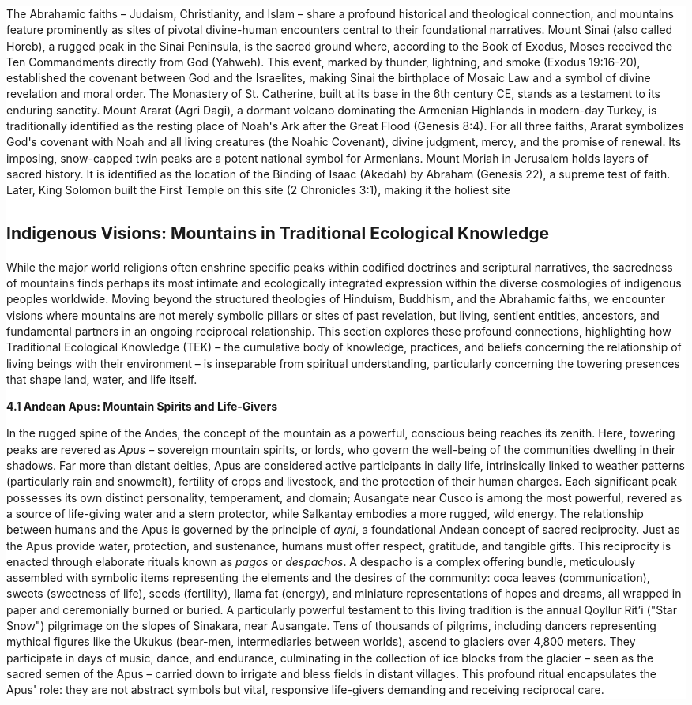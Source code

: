 The Abrahamic faiths – Judaism, Christianity, and Islam – share a profound historical and theological connection, and mountains feature prominently as sites of pivotal divine-human encounters central to their foundational narratives. Mount Sinai (also called Horeb), a rugged peak in the Sinai Peninsula, is the sacred ground where, according to the Book of Exodus, Moses received the Ten Commandments directly from God (Yahweh). This event, marked by thunder, lightning, and smoke (Exodus 19:16-20), established the covenant between God and the Israelites, making Sinai the birthplace of Mosaic Law and a symbol of divine revelation and moral order. The Monastery of St. Catherine, built at its base in the 6th century CE, stands as a testament to its enduring sanctity. Mount Ararat (Agri Dagi), a dormant volcano dominating the Armenian Highlands in modern-day Turkey, is traditionally identified as the resting place of Noah's Ark after the Great Flood (Genesis 8:4). For all three faiths, Ararat symbolizes God's covenant with Noah and all living creatures (the Noahic Covenant), divine judgment, mercy, and the promise of renewal. Its imposing, snow-capped twin peaks are a potent national symbol for Armenians. Mount Moriah in Jerusalem holds layers of sacred history. It is identified as the location of the Binding of Isaac (Akedah) by Abraham (Genesis 22), a supreme test of faith. Later, King Solomon built the First Temple on this site (2 Chronicles 3:1), making it the holiest site

## Indigenous Visions: Mountains in Traditional Ecological Knowledge

While the major world religions often enshrine specific peaks within codified doctrines and scriptural narratives, the sacredness of mountains finds perhaps its most intimate and ecologically integrated expression within the diverse cosmologies of indigenous peoples worldwide. Moving beyond the structured theologies of Hinduism, Buddhism, and the Abrahamic faiths, we encounter visions where mountains are not merely symbolic pillars or sites of past revelation, but living, sentient entities, ancestors, and fundamental partners in an ongoing reciprocal relationship. This section explores these profound connections, highlighting how Traditional Ecological Knowledge (TEK) – the cumulative body of knowledge, practices, and beliefs concerning the relationship of living beings with their environment – is inseparable from spiritual understanding, particularly concerning the towering presences that shape land, water, and life itself.

**4.1 Andean Apus: Mountain Spirits and Life-Givers**

In the rugged spine of the Andes, the concept of the mountain as a powerful, conscious being reaches its zenith. Here, towering peaks are revered as *Apus* – sovereign mountain spirits, or lords, who govern the well-being of the communities dwelling in their shadows. Far more than distant deities, Apus are considered active participants in daily life, intrinsically linked to weather patterns (particularly rain and snowmelt), fertility of crops and livestock, and the protection of their human charges. Each significant peak possesses its own distinct personality, temperament, and domain; Ausangate near Cusco is among the most powerful, revered as a source of life-giving water and a stern protector, while Salkantay embodies a more rugged, wild energy. The relationship between humans and the Apus is governed by the principle of *ayni*, a foundational Andean concept of sacred reciprocity. Just as the Apus provide water, protection, and sustenance, humans must offer respect, gratitude, and tangible gifts. This reciprocity is enacted through elaborate rituals known as *pagos* or *despachos*. A despacho is a complex offering bundle, meticulously assembled with symbolic items representing the elements and the desires of the community: coca leaves (communication), sweets (sweetness of life), seeds (fertility), llama fat (energy), and miniature representations of hopes and dreams, all wrapped in paper and ceremonially burned or buried. A particularly powerful testament to this living tradition is the annual Qoyllur Rit’i ("Star Snow") pilgrimage on the slopes of Sinakara, near Ausangate. Tens of thousands of pilgrims, including dancers representing mythical figures like the Ukukus (bear-men, intermediaries between worlds), ascend to glaciers over 4,800 meters. They participate in days of music, dance, and endurance, culminating in the collection of ice blocks from the glacier – seen as the sacred semen of the Apus – carried down to irrigate and bless fields in distant villages. This profound ritual encapsulates the Apus' role: they are not abstract symbols but vital, responsive life-givers demanding and receiving reciprocal care.
